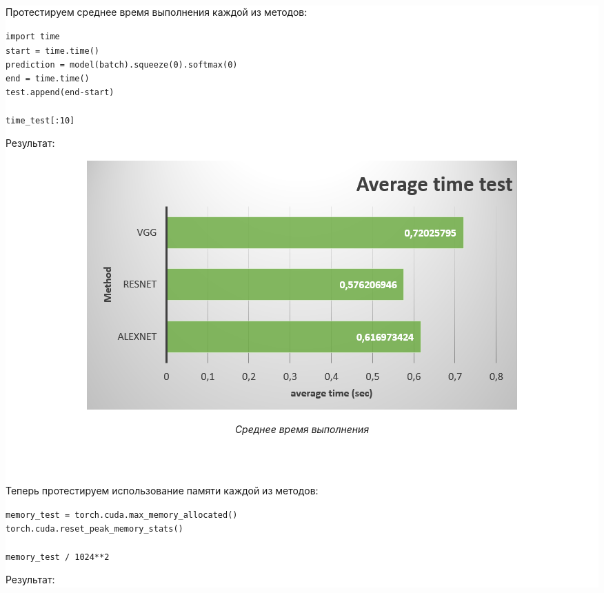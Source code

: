 Протестируем среднее время выполнения каждой из методов:

```
import time
start = time.time()
prediction = model(batch).squeeze(0).softmax(0)
end = time.time()
test.append(end-start)

time_test[:10]
```

Результат:

<figure>
  <p align="center"><img src="result/average.png"></p>
</figure>
<p align="center"><i>Среднее время выполнения</i></p><br><br>

Теперь протестируем использование памяти каждой из методов: 
```
memory_test = torch.cuda.max_memory_allocated()
torch.cuda.reset_peak_memory_stats()

memory_test / 1024**2
```
Результат:

<figure>